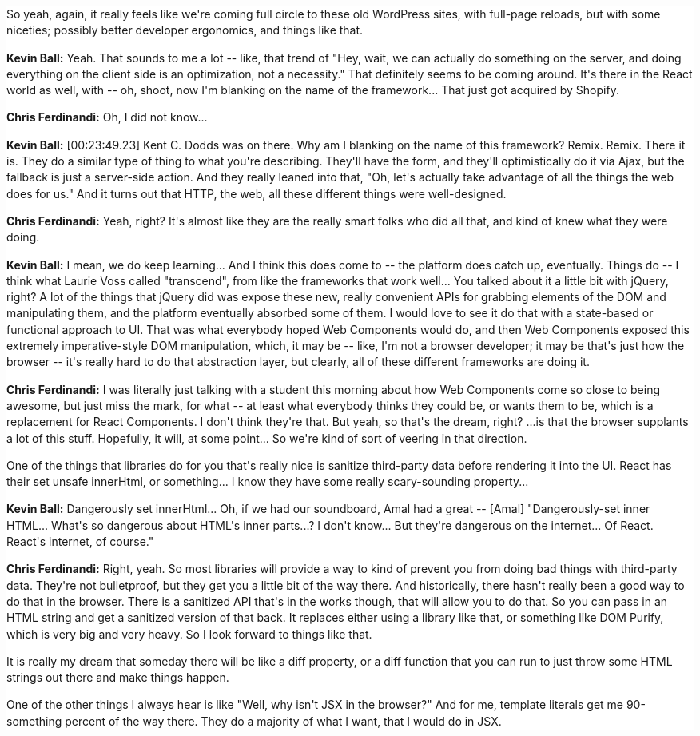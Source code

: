 So yeah, again, it really feels like we're coming full circle to these old WordPress sites, with full-page reloads, but with some niceties; possibly better developer ergonomics, and things like that.

**Kevin Ball:** Yeah. That sounds to me a lot -- like, that trend of "Hey, wait, we can actually do something on the server, and doing everything on the client side is an optimization, not a necessity." That definitely seems to be coming around. It's there in the React world as well, with -- oh, shoot, now I'm blanking on the name of the framework... That just got acquired by Shopify.

**Chris Ferdinandi:** Oh, I did not know...

**Kevin Ball:** \[00:23:49.23\] Kent C. Dodds was on there. Why am I blanking on the name of this framework? Remix. Remix. There it is. They do a similar type of thing to what you're describing. They'll have the form, and they'll optimistically do it via Ajax, but the fallback is just a server-side action. And they really leaned into that, "Oh, let's actually take advantage of all the things the web does for us." And it turns out that HTTP, the web, all these different things were well-designed.

**Chris Ferdinandi:** Yeah, right? It's almost like they are the really smart folks who did all that, and kind of knew what they were doing.

**Kevin Ball:** I mean, we do keep learning... And I think this does come to -- the platform does catch up, eventually. Things do -- I think what Laurie Voss called "transcend", from like the frameworks that work well... You talked about it a little bit with jQuery, right? A lot of the things that jQuery did was expose these new, really convenient APIs for grabbing elements of the DOM and manipulating them, and the platform eventually absorbed some of them. I would love to see it do that with a state-based or functional approach to UI. That was what everybody hoped Web Components would do, and then Web Components exposed this extremely imperative-style DOM manipulation, which, it may be -- like, I'm not a browser developer; it may be that's just how the browser -- it's really hard to do that abstraction layer, but clearly, all of these different frameworks are doing it.

**Chris Ferdinandi:** I was literally just talking with a student this morning about how Web Components come so close to being awesome, but just miss the mark, for what -- at least what everybody thinks they could be, or wants them to be, which is a replacement for React Components. I don't think they're that. But yeah, so that's the dream, right? ...is that the browser supplants a lot of this stuff. Hopefully, it will, at some point... So we're kind of sort of veering in that direction.

One of the things that libraries do for you that's really nice is sanitize third-party data before rendering it into the UI. React has their set unsafe innerHtml, or something... I know they have some really scary-sounding property...

**Kevin Ball:** Dangerously set innerHtml... Oh, if we had our soundboard, Amal had a great -- \[Amal\] "Dangerously-set inner HTML... What's so dangerous about HTML's inner parts...? I don't know... But they're dangerous on the internet... Of React. React's internet, of course."

**Chris Ferdinandi:** Right, yeah. So most libraries will provide a way to kind of prevent you from doing bad things with third-party data. They're not bulletproof, but they get you a little bit of the way there. And historically, there hasn't really been a good way to do that in the browser. There is a sanitized API that's in the works though, that will allow you to do that. So you can pass in an HTML string and get a sanitized version of that back. It replaces either using a library like that, or something like DOM Purify, which is very big and very heavy. So I look forward to things like that.

It is really my dream that someday there will be like a diff property, or a diff function that you can run to just throw some HTML strings out there and make things happen.

One of the other things I always hear is like "Well, why isn't JSX in the browser?" And for me, template literals get me 90-something percent of the way there. They do a majority of what I want, that I would do in JSX.
